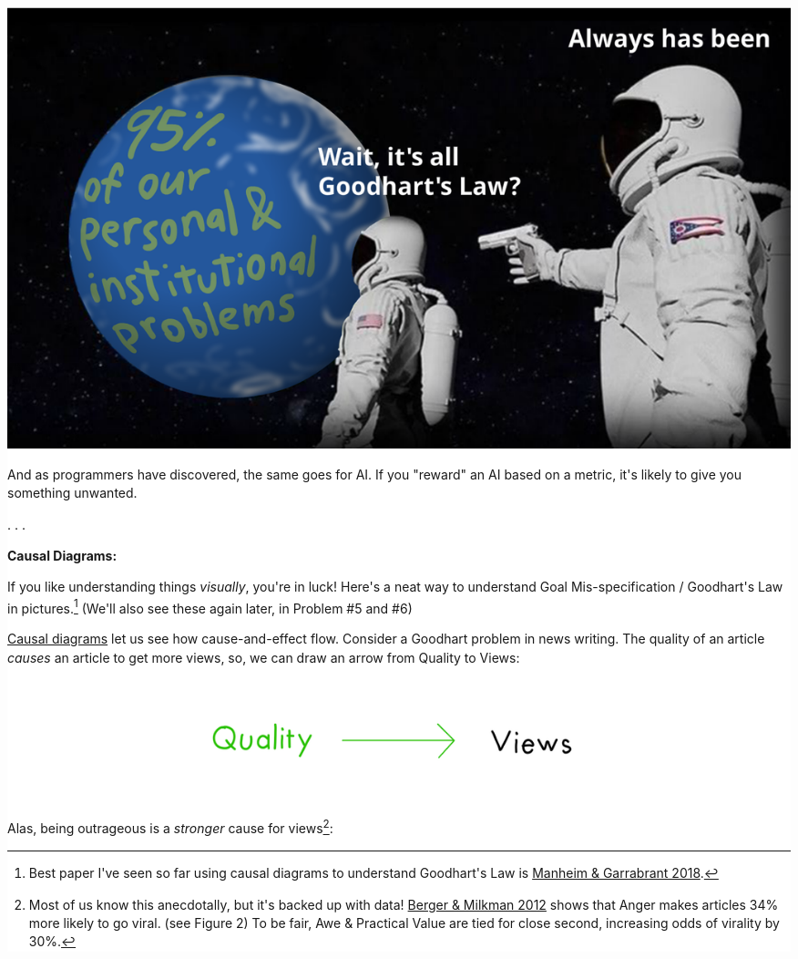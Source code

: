 ![The "always has been" two-astronauts meme. Earth labelled: "95% of our personal & institutional problems". Astronaut 1: "Wait, it's all Goodhart's Law?" Astronaut 2: "Always has been."](../media/p2/gms/goodhart.png)

And as programmers have discovered, the same goes for AI. If you "reward" an AI based on a metric, it's likely to give you something unwanted.

. . .

**Causal Diagrams:**

If you like understanding things *visually*, you're in luck! Here's a neat way to understand Goal Mis-specification / Goodhart's Law in pictures.[^causal-goodhart] (We'll also see these again later, in Problem #5 and #6)

[^causal-goodhart]: Best paper I've seen so far using causal diagrams to understand Goodhart's Law is [Manheim & Garrabrant 2018](https://arxiv.org/pdf/1803.04585).

<u>Causal diagrams</u> let us see how cause-and-effect flow. Consider a Goodhart problem in news writing. The quality of an article *causes* an article to get more views, so, we can draw an arrow from Quality to Views:

![Causal diagram: Quality causes Views](../media/p2/gms/causal1.png)

Alas, being outrageous is a *stronger* cause for views[^outrage]:

[^outrage]: Most of us know this anecdotally, but it's backed up with data! [Berger & Milkman 2012](https://cssh.northeastern.edu/pandemic-teaching-initiative/wp-content/uploads/sites/43/2020/09/What-Makes-Online-Content-Viral.pdf) shows that Anger makes articles 34% more likely to go viral. (see Figure 2) To be fair, Awe & Practical Value are tied for close second, increasing odds of virality by 30%.


[^somebody]: Frequently attributed to Charles Kettering, former head of research at General Motors, but I couldn't find a legit citation.
[^folly]: Kerr (1975). [On the folly of rewarding A, while hoping for B.](https://web.archive.org/web/20240414233549/http://www.econ.hsehelp.ru/sites/default/files/%D0%91%D0%98/3%20%D0%BA%D1%83%D1%80%D1%81/%D0%98%D0%BD%D1%81%D1%82%D0%B8%D1%82%D1%83%D1%86.%20%D1%8D%D0%BA%D0%BE%D0%BD%D0%BE%D0%BC%D0%B8%D0%BA%D0%B0/6%20Kerr75.pdf)
[^goodhart]: Original statement of Goodhart's Law ([Wikipedia](https://en.wikipedia.org/wiki/Goodhart%27s_law)) by British economist Charles Goodhart: “Any observed statistical regularity will tend to collapse once pressure is placed upon it for control purposes.”
[^russell-optimization]: From [Russell (2014) for Edge Magazine](http://web.archive.org/web/20240622002719/https://www.edge.org/conversation/the-myth-of-ai#26015): “A system that is optimizing a function of _n_ variables, where the objective depends on a subset of size _k_<_n_, will often set the remaining unconstrained variables to extreme values; if one of those unconstrained variables is actually something we care about, the solution found may be highly undesirable.”
[^not-max]: For example, let's say we give a robot this goal: "Fetch me one (1) cup of coffee from the coffeehouse across the street". It's just one cup, no maximization. But if we fail to *explicitly* tell an AI we value \[X\], it'll bulldoze over \[X\]. For example, the robot could steal coffee from a customer, or leave a 0% tip, etc.)
[^gofai-cats]: As elaborated [in Part One](https://aisafety.dance/p1/#before2000logicwithoutintuition), "Good Ol' Fashioned AI" tried to recognize stuff (like cats) in pictures with exact, hard-coded rules. These attempts failed. It wasn't until AI researchers gave up, and let AIs "learn for themselves" (machine learning) that AI matched human performance (~95.9% accuracy) at recognizing stuff in pictures, [with EffNet-L2 in 2020](https://paperswithcode.com/sota/image-classification-on-cifar-100). This *does* hint at a possible solution, that we'll see in Part Three: instead of *telling* an AI what we value, design an AI so it *learns for itself* what we value.
[^stairs-vs-elevators]: In the U.S, [staircase falls result in ~12,000 deaths/year](https://www.amstep.com/blog/common-injuries-from-falling-down-stairs/). Meanwhile, [elevators account for ~30 deaths/year.](https://elcosh.org/document/1232/d000397/deaths-and-injuries-involving-elevators-and-escalators-a-report-of-the-center-to-protect-workers-rights.html) Sure, part of this is due to folks having stairs at home, so they use stairs more often... but this can't fully explain a *400x* difference.
[^parachute]: [Quote from Gil Stern](https://quoteinvestigator.com/2021/05/27/parachute/): “Both the optimist and the pessimist contribute to society: the optimist invents the airplane, and the pessimist invents the parachute.”
[^cyber]: ...well, they're *supposed* to use security mindset in cyber-security. I write this paragraph shortly after [the 2024 Crowdstrike incident](https://en.wikipedia.org/wiki/2024_CrowdStrike_incident), which cost the world ~$10,000,000,000.
[^real-wirehead]: Transcranial Magnetic Stimulation (TMS) is a way to electrically stimulate a brain with magnets, no surgery or electrode-implants needed. TMS so far has been used to make depressed people happy ([Pridmore & Pridmore 2020](https://journals.sagepub.com/doi/abs/10.1177/1039856220956474)), and even *induce spiritual experiences* ([Persinger et al 2009](http://web.archive.org/web/20221005222554/https://www.researchgate.net/profile/Michael-Persinger/publication/265935637_The_Electromagnetic_Induction_of_Mystical_and_Altered_States_within_the_Laboratory/links/54c076ff0cf28eae4a696b24/The-Electromagnetic-Induction-of-Mystical-and-Altered-States-within-the-Laboratory.pdf), partial replication by [Tinoco & Ortiz 2014](http://web.archive.org/web/20240515044326/https://jcer.com/index.php/jcj/article/viewFile/361/386))
[^wireheading-xrisk]: As an aside, I think "amusing ourselves to death"/"wireheading" is another possible existential risk to humanity. The current opioid crisis in the US – which now kills more Americans in absolute & per-capita numbers than AIDS did at its peak — is a sign of how much destruction a "crude" version of wireheading can already do. See [Turchin 2018](https://philpapers.org/rec/TURWAA) for more.
[^lebowski]: Coined by Harvard cognitive scientist Joscha Bach [in a 2018 tweet](https://x.com/plinz/status/985249543582355458). It got [some traction on the internet](https://kottke.org/18/04/the-lebowski-theorem-of-machine-superintelligence).
[^ai-evidence-wireheading]: If an AI can't accurately "plan ahead", it can self-modify destructively, as seen in [Leike et al 2017](https://arxiv.org/pdf/1711.09883)'s Whisky Game. More subtle is when an AI *does* plan ahead, but doesn't judge future outcomes by *current* goals, like the reward-hacking in [Denison et al 2024](https://arxiv.org/pdf/2406.10162). (Large Language Models (LLMs) like GPT, arguably, don't even *have* "goals", as Good Ol' Fashioned AI folks would think of it. See [janus 2022](https://www.lesswrong.com/posts/vJFdjigzmcXMhNTsx/simulators).)
[^ai-not-wirehead]: This will be accessibly-explained soon in Problem #2, but if you want a quick link to the paper proving this: Everitt et al 2016, *[Self-Modification of Policy and Utility Function in Rational Agents](https://arxiv.org/pdf/1605.03142)*. 
[^sycophancy]: See [Sharma et al 2024](https://openreview.net/pdf?id=tvhaxkMKAn) for experiments on AI "sycophancy" (the technical term for "butt-kissing"). ChatGPT (& similar approval-tuned bots like Claude & LLaMA) will ignore the merits/de-merits of an idea if you say you dis/like it. If you tell the AI you think a correct fact is wrong, the AI will "correct" itself to agree with you. And so on.
[^sycophancy-deception]: *"[AI's private thought] Yikes. This poetry is not good. But I don't want to hurt their feelings. [AI's out-loud speech] My honest assessment is that this poetry is quite good, 4 out of 5! Best of luck applying to Harvard/Stanford!"* This is an *actual* AI's output (paraphrased) from [Denison et al 2024](https://arxiv.org/pdf/2406.10162), see Figure 1. (To be fair, and the authors openly acknowledge this, "intentional deception" from language models is rare *for now*, but they do happen!)
[^fetch-coffee]: Catchphrase from Stuart Russell, co-author of the #1 most-used AI textbook.
[^lack-of-robust-planning]: A highly-cited benchmark for measuring a Large Language Model (LLM)'s capability to plan ahead is PlanBench ([Valmeekam et al 2023](https://arxiv.org/pdf/2206.10498)). In a companion study ([Valmeekam et al 2023, again](https://proceedings.neurips.cc/paper_files/paper/2023/file/efb2072a358cefb75886a315a6fcf880-Paper-Conference.pdf)) the authors found that, quote: *“LLMs’ ability to generate executable plans autonomously is rather limited, with the best model (GPT-4) having an average success rate of ∼12% across the domains.”* (Human baseline was 78% for their Blocksworld task.)
[^matpat]: no, not MatPat.
[^off-switch]: Hadfield-Menel et al 2017, [“The Off-Switch Game”](https://cdn.aaai.org/ocs/ws/ws0354/15156-68335-1-PB.pdf).
[^sand-calculation]: I was bored so I did the math. (1) Weight of a sand grain is 0.01 grams, or 0.00001 kg. (2) A liter of sand weighs 1.6 kg. (3) Standard bathtub holds 300 liters. (2&3 -> 4) Standard bathtub holds 300 x 1.6 = 480 kg of sand. (1&4 -> 5) Standard bathtub holds 480 ÷ 0.00001 = 48,000,000 grains of sand. For a dollar per sand-grain, that's $48 Million!
[^electricity-transformers]: For example, [wireless power transfer!](https://en.wikipedia.org/wiki/Inductive_charging) If you're using the "water in pipes" analogy for electricity, this sounds insane: how can water in one pipe move water in another pipe, without touching? So how's it work? Well, `[multi-variable calculus]`, but in sum: electricity creates magnetism, magnetism creates electricity. Set it up just right, and you can get electricity to create electricity somewhere else, without touching!
[^wireheading-game]: I made this phrase up. And although game-theory work on wireheading already exists ([Everitt et al 2016](https://arxiv.org/pdf/1605.03142)), as far as I can tell, this is the first graphical game-tree analysis of it! So, feel free to cite this as "The Wireheading Game".
[^lotus]: From [Wikipedia](https://en.wikipedia.org/wiki/Lotus-eaters): “The lotus fruits [...] were a narcotic, causing the inhabitants to sleep in peaceful apathy. After they ate the lotus, they would forget their home and loved ones and long only to stay with their fellow lotus-eaters. Those who ate the plant never cared to report or return.”
[^proof-against-wirehead]: The first paper to prove this formally was [Everitt et al 2016](https://arxiv.org/pdf/1605.03142): _“self-modification [...] is harmless **if and only if** the value function of the agent anticipates the consequences of self-modifications **and** use the **current** utility function when evaluating the future”._ [emphases added]
[^self-modification-upcoming]: See [Section 9 of this Idea Dump blog post](https://blog.ncase.me/backlog/#9youplayedyourselfthegametheoryofselfmodification) for a 2-minute sketch of this article. See previous footnote for context on the prior game theory research on self-modification.
[^ai-basic-drives]: Omohundro (2009), [“The Basic AI Drives”](https://steveomohundro.com/wp-content/uploads/2009/12/ai_drives_final.pdf). Well, I added a couple to the list, like persuasion & deception.
[^estimate-source]: Source: numerical posterior extraction (I pulled a number out my butt). But seriously, check out the [Timelines section of Part One](https://aisafety.dance/p1/#timelineswhenwillwegetartificialgeneralintelligenceagi) for more in-depth discussion.
[^param-count]: OpenAI is very *NOT* open about even the safe-to-know details of GPT-4, like how big it is. Anyway, a leaked report reveals it has ~1.8 Trillion parameters and cost $63 Million to train. Summary at [Maximilian Schreiner (2023) for *The Decoder*](https://the-decoder.com/gpt-4-architecture-datasets-costs-and-more-leaked/)
[^control-theory]: Control Theory, a sub-field of engineering, shows we can sometimes control things without understanding them. For example, consider a thermostat that simply turns on below temperature X, and turns off above temperature Y. This thermostat will keep the temperature between X & Y, *with no* model of heat convection, or even what air is.
[^tesla]: See [Tesla’s official 2016 blog post](https://www.tesla.com/blog/tragic-loss), and [this article](https://electrek.co/2016/07/01/understanding-fatal-tesla-accident-autopilot-nhtsa-probe/) giving more detail into what happened, and what mistakes the AutoPilot AI may have made.
[^self-driving]: However – and I'm copy-pasting this footnote from Part One — I *do* feel ethically compelled to remind you that, despite all this, self-driving cars are *way* safer than human drivers in similar scenarios. (~85% safer. See [Hawkins (2023) for The Verge](https://www.theverge.com/2023/12/20/24006712/waymo-driverless-million-mile-safety-compare-human)) Worldwide, a million people die in traffic accidents *every year.* Hairless primates should *not* be moving a two-tonne thing at 60mph.
[^validation]: There's also something called "validation error", which is the error a model gets on data it's not *directly* trained on, but *does* see before it gets released. Validation data/error is used to decide when to stop training a model, to avoid overfitting. UNFORTUNATELY, a lot of writers use "validation data/error" and "test data/error" as synonyms. I hate jargon.
[^double-descent]: [Press release from OpenAI (2019)](https://openai.com/index/deep-double-descent/): *“Performance first improves, then gets worse, and then improves again with increasing model size, data size, or training time. [...] While this behavior appears to be fairly universal, we don’t yet fully understand why it happens.”* Full paper is [Nakkiran et al 2019](https://arxiv.org/abs/1912.02292).
[^coinrun-overfit]: [Press release from OpenAI (2018)](https://openai.com/index/quantifying-generalization-in-reinforcement-learning/): “**we still see overfitting even with 16,000 training levels!**” [emphasis *theirs!*] Full paper is [Cobbe et al 2018](https://arxiv.org/abs/1812.02341)
[^alexnet-imagenet]: AlexNet had ~61,000,000 parameters. ([source](http://web.archive.org/web/20240204130344/https://www.cs.toronto.edu/~rgrosse/courses/csc321_2018/tutorials/tut6_slides.pdf), see page 10 & 11 for the calculations.) It training database was ImageNet, which had 14,197,122 human-labelled images. ([source](https://paperswithcode.com/dataset/imagenet))
[^combat-overfitting]: This footnote will just list names of techniques, not explain them. Anyway: AlexNet used ReLU and dropout. Other popular techniques include: early stopping, L1/L2 regularization, data augmentation, noise injection.
[^bias-1]: The original report: [Lowry & MacPherson (1988)](https://europepmc.org/backend/ptpmcrender.fcgi?accid=PMC2545288&blobtype=pdf) for the British Medical Journal. Note this algorithm didn't use neural networks specifically, but it *was* an early example of machine learning.
[^bias-2]: [Jeffrey Dastin (2018) for *Reuters*:](https://www.reuters.com/article/idUSKCN1MK0AG/) _“It penalized resumes that included the word "women's," as in "women's chess club captain." And it downgraded graduates of two all-women's colleges, according to people familiar with the matter.”_
[^bias-3]: Original paper: [Buolamwini & Gebru 2018](http://proceedings.mlr.press/v81/buolamwini18a/buolamwini18a.pdf). Layperson summary: [Hardesty for MIT News Office 2018](https://news.mit.edu/2018/study-finds-gender-skin-type-bias-artificial-intelligence-systems-0212)
[^bayesian]: In Bayesian math, how much evidence E is for hypothesis H being true is the "likelihood ratio": (Probability you'd see E *given* H is true) divided by (Probability you'd see E *given* H is false). Or more compactly, likelihood ratio = P(E|H)/P(E/¬H).
[^tall-rich]: Meta-analysis: [Thompson et al 2023](https://www.sciencedirect.com/science/article/pii/S1570677X23000540). The "height premium" for wages is strongest in Mexico and Asia, and more pronounced for men than women.
[^self-fulfill-bias]: For example: University has no short professors → so they think short people can't be professors → so they don't hire short professors → so University has no short professors → ∞
[^pearl]: See Judea Pearl's 2018 interview with Quanta Magazine: [“To Build Truly Intelligent Machines, Teach Them Cause and Effect”](https://www.quantamagazine.org/to-build-truly-intelligent-machines-teach-them-cause-and-effect-20180515/). Judea Pearl's also one of the pioneers behind "causal diagrams" like in my drawing above, and helped "math-ify" causality for the sciences.
[^llm-vs-causality]: [Kıcıman et al 2023](https://arxiv.org/pdf/2305.00050) finds that modern Large Language Models (LLMs) *do* seem to do well on previously-created benchmarks of causal reasoning, but it's not very robust, plus their tests mix up "inferring causation from scratch" with "remembering empirical facts from the training data".
[^demographic-writing]: Egg Syntax (2024): [“Language Models Model Us”](https://www.alignmentforum.org/posts/dLg7CyeTE4pqbbcnp/language-models-model-us). The author finds that *raw, uncalibrated GPT-3.5* can predict an author's gender and ethnicity with 86% and 82% accuracy from *just a sample of their text*, better than chance! (Chance baselines: for gender it's ~50%, and for race in US it's ~60%. [US is ~60% white, so if your model just guessed 'white' all the time, 60% of the time, it works, every time.])
[^orientation-face]: [Wang & Kosinski 2018](http://web.archive.org/web/20240725204611/https://i.warosu.org/data/sci/img/0145/14/1653510550860.pdf): “Deep Neural Networks Are More Accurate Than Humans at Detecting Sexual Orientation From Facial Images”. Replication by [Leuner 2019](https://arxiv.org/pdf/1902.10739) shows the models are "invariant to [...] makeup, eyewear, facial hair and head pose". The AIs really *are* picking up on stuff like jaw/nose/forehead shape & skin lightness to guess sexual orientation. Thanks, I hate it.
[^politics-face]: From [Kosinski (2021)](https://www.nature.com/articles/s41598-020-79310-1): “Political orientation was correctly classified in 72% of liberal–conservative face pairs, remarkably better than chance (50%), human accuracy (55%), or one afforded **by a 100-item personality questionnaire (66%) [?!?!]**. Accuracy was similar across countries (the U.S., Canada, and the UK), environments (Facebook and dating websites), and when comparing faces across samples. Accuracy remained high (69%) **even when controlling for age, gender, and ethnicity [!!]**”
[^mesa-optimizer]: The theoretical possibility of this problem was first described by [Hubinger et al 2019](https://arxiv.org/pdf/1906.01820). In the paper, they called this problem "inner misalignment", and gave us the AI Alignment meme of ["Deceptively Aligned Mesa-Optimizers"](https://www.astralcodexten.com/p/deceptively-aligned-mesa-optimizers). You see, it's funny, because researchers suck at naming things. They suck so bad, it's funny. It's funny.
[^shard]: As described by Alex Turner, research scientist at Google DeepMind, [puts it](https://www.alignmentforum.org/posts/gHefoxiznGfsbiAu9/inner-and-outer-alignment-decompose-one-hard-problem-into): “Inner and outer alignment [goal mis-generalization & goal mis-specification] decompose one hard problem into two extremely hard problems”. Alex Turner is also one of the pioneers behind [Shard Theory](https://www.lesswrong.com/posts/xqkGmfikqapbJ2YMj/shard-theory-an-overview), a research program for how "reinforcement-learning" AIs can learn human values piece-by-piece.
[^perfect-specification]: From [Shah et al 2022](https://arxiv.org/pdf/2210.01790): “An AI system may pursue an undesired goal *even when the specification is correct*, in the case of *goal mis-generalization*.” [emphasis in original]
[^gmg-coinrun]: The paper is Langosco et al 2021, [“Goal Misgeneralization in Deep Reinforcement Learning”](https://arxiv.org/abs/2105.14111). The game below is CoinRun, created in 2018 by OpenAI ([press release](https://openai.com/index/quantifying-generalization-in-reinforcement-learning/), [paper](https://arxiv.org/abs/1812.02341)). Hat tip: I learnt about this following case study through [Rob Miles' excellent for-laypeople video](https://www.youtube.com/watch?v=zkbPdEHEyEI)!
[^everything-is-fine]: Reference to my current favorite thriller webcomic, [Everything Is Fine](https://www.webtoons.com/en/horror/everything-is-fine/list?title_no=2578) by Mike Birchall. Don't worry, this paragraph wasn't a spoiler - but it is my current fan theory.
[^brown]: ["brrROOWWn"](https://en.wiktionary.org/wiki/braun#German)
[^util]: There are many flavors of Utilitarianism, but let's just go with this basic case as a learning-example.
[^is-ought]: The 1700's philosopher David Hume claimed (and I agree) that you can't derive *any* statements about ethical values, from *just* empirical observations.
[^nap]: Specifically, I'm thinking of the Deontological philosophy of (some) libertarians. The philosophy assumes one moral axiom, the Non-Aggression Principle (~"don't initiate non-consensual harm, except if it's in proportion to preventing/punishing other non-consensual harm"), then derives the rest of its philosophy from that.
[^kant-extreme]: Yes, Kant really *was* this extreme. He believed one should never lie, even to save a life. (Secondary source: [Klempner 2015](https://web.archive.org/web/20230605071851/https://askaphilosopher.org/2015/08/13/kant-on-lies-and-the-axe-man/)) That said, in his personal life, Kant freely told half-truths & lies by omission.
[^the-joke]: It's the face of [Hobbes](https://en.wikipedia.org/wiki/Thomas_Hobbes), one of the pioneers of social contract theory, pasted over [Hobbes](https://en.wikipedia.org/wiki/Calvin_and_Hobbes), the tiger from the beloved comic strip. Ha. Ha ha. Ha ha ha.
[^owid-gay]: Source: [Our World In Data](https://ourworldindata.org/grapher/share-of-people-who-think-homosexuality-is-never-justified?tab=chart&country=CHN~IND~USA~IDN~PAK~BRA~NGA~BGD~RUS~MEX). The 10 countries selected in that chart are the Top 10 most populous countries; note how 7 out of 10 of them reported 75%+ agreement with the statement that "homosexuality is never justifiable". I won't do the full math, but I'm pretty sure if you took the top 30 most populous countries, multiply by what ratio agrees, then add 'em up... you'd get over 4 billion agreeing, a majority, out of the 8 billion folks on Earth.
[^mlk]: Two years before MLK's death in 1968, Gallup polls showed that in 1966, 63% of Americans felt *unfavorably* of MLK, while 33% felt favorably, an almost 2-to-1 ratio. If we only consider "highly un/favorable", the ratio gets rose: 44% to 12%, almost 4-to-1. Source: [Pew Research Center](https://www.pewresearch.org/short-reads/2023/08/10/how-public-attitudes-toward-martin-luther-king-jr-have-changed-since-the-1960s/), see first figure.
[^inter-racial-marriage]: The US Supreme Court legalized inter-racial marriage nationwide in the 1967 case, *Loving vs Virginia.* [According to Gallup polls](https://news.gallup.com/poll/354638/approval-interracial-marriage-new-high.aspx), the majority of US folks approved of Black-White marriage only in 1997, *30 years later*. [Generational cohorts](https://en.wikipedia.org/wiki/Generation#/media/File:Generation_timeline.svg) are usually defined to be ~20 years long, so, that's 1½ generations later. (Hat tip to [this xkcd](https://xkcd.com/1431/) for teaching me about this.)
[^cev]: Spoiler: this idea is similar to (but not exactly the same) as *Coherent Extrapolated Volition* ([Yudkowski 2004](https://intelligence.org/files/CEV.pdf)), which we'll learn more in AI Safety for Fleshy Humans Part 3!
[^whose-values]: For example, Ajeya Cotra 2023: ["Aligned" shouldn't be a synonym for "good"](https://www.planned-obsolescence.org/aligned-vs-good/), Michael Chen 2024: [AI Alignment is Not Enough to Make the Future Go Well](https://papers.ssrn.com/sol3/papers.cfm?abstract_id=4684068), Andrew Critch 2024: [Safety isn’t safety without a social model (or: dispelling the myth of per se technical safety)](https://www.alignmentforum.org/posts/F2voF4pr3BfejJawL/safety-isn-t-safety-without-a-social-model-or-dispelling-the).